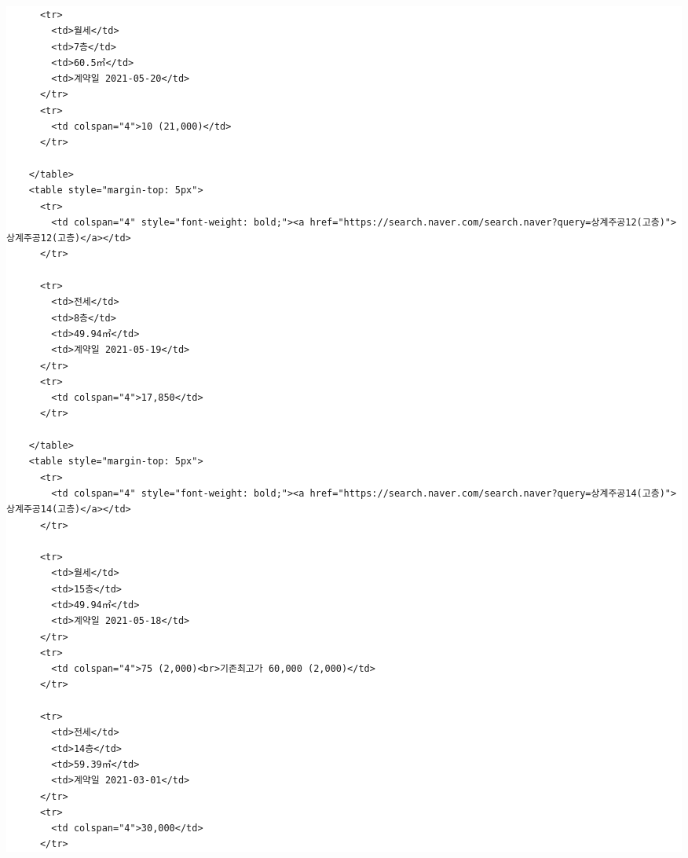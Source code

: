           <tr>
            <td>월세</td>
            <td>7층</td>
            <td>60.5㎡</td>
            <td>계약일 2021-05-20</td>
          </tr>
          <tr>
            <td colspan="4">10 (21,000)</td>
          </tr>
    
        </table>
        <table style="margin-top: 5px">
          <tr>
            <td colspan="4" style="font-weight: bold;"><a href="https://search.naver.com/search.naver?query=상계주공12(고층)">상계주공12(고층)</a></td>
          </tr>
    
          <tr>
            <td>전세</td>
            <td>8층</td>
            <td>49.94㎡</td>
            <td>계약일 2021-05-19</td>
          </tr>
          <tr>
            <td colspan="4">17,850</td>
          </tr>
    
        </table>
        <table style="margin-top: 5px">
          <tr>
            <td colspan="4" style="font-weight: bold;"><a href="https://search.naver.com/search.naver?query=상계주공14(고층)">상계주공14(고층)</a></td>
          </tr>
    
          <tr>
            <td>월세</td>
            <td>15층</td>
            <td>49.94㎡</td>
            <td>계약일 2021-05-18</td>
          </tr>
          <tr>
            <td colspan="4">75 (2,000)<br>기존최고가 60,000 (2,000)</td>
          </tr>
    
          <tr>
            <td>전세</td>
            <td>14층</td>
            <td>59.39㎡</td>
            <td>계약일 2021-03-01</td>
          </tr>
          <tr>
            <td colspan="4">30,000</td>
          </tr>
    